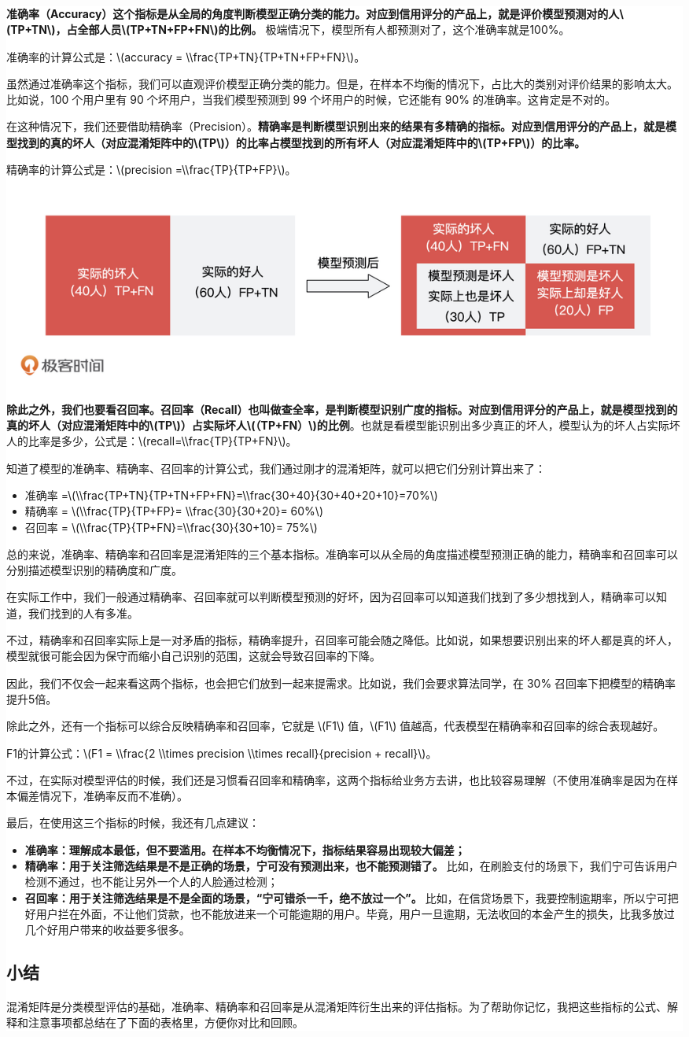 <p><strong>准确率（Accuracy）这个指标是从全局的角度判断模型正确分类的能力。对应到信用评分的产品上，就是评价模型预测对的人<span class="math inline">\(TP+TN\)</span>，占全部人员<span class="math inline">\(TP+TN+FP+FN\)</span>的比例。</strong> 极端情况下，模型所有人都预测对了，这个准确率就是100%。</p>
<p>准确率的计算公式是：<span class="math inline">\(accuracy = \\frac{TP+TN}{TP+TN+FP+FN}\)</span>。</p>
<p>虽然通过准确率这个指标，我们可以直观评价模型正确分类的能力。但是，在样本不均衡的情况下，占比大的类别对评价结果的影响太大。比如说，100 个用户里有 90 个坏用户，当我们模型预测到 99 个坏用户的时候，它还能有 90% 的准确率。这肯定是不对的。</p>
<p>在这种情况下，我们还要借助精确率（Precision）。<strong>精确率是判断模型识别出来的结果有多精确的指标。对应到信用评分的产品上，就是模型找到的真的坏人（对应混淆矩阵中的<span class="math inline">\(TP\)</span>）的比率占模型找到的所有坏人（对应混淆矩阵中的<span class="math inline">\(TP+FP\)</span>）的比率。</strong></p>
<p>精确率的计算公式是：<span class="math inline">\(precision =\\frac{TP}{TP+FP}\)</span>。</p>
<p><img alt="" src="assets/1efc26dfe3134e3db27d7fc7ea7a2811.jpg"/></p>
<p><strong>除此之外，我们也要看召回率。召回率（Recall）也叫做查全率，是判断模型识别广度的指标。对应到信用评分的产品上，就是模型找到的真的坏人（对应混淆矩阵中的<span class="math inline">\(TP\)</span>）占实际坏人<span class="math inline">\(（TP+FN）\)</span>的比例</strong>。也就是看模型能识别出多少真正的坏人，模型认为的坏人占实际坏人的比率是多少，公式是：<span class="math inline">\(recall=\\frac{TP}{TP+FN}\)</span>。</p>
<p>知道了模型的准确率、精确率、召回率的计算公式，我们通过刚才的混淆矩阵，就可以把它们分别计算出来了：</p>
<ul>
<li>准确率 =<span class="math inline">\(\\frac{TP+TN}{TP+TN+FP+FN}=\\frac{30+40}{30+40+20+10}=70%\)</span></li>
<li>精确率 = <span class="math inline">\(\\frac{TP}{TP+FP}= \\frac{30}{30+20}= 60%\)</span></li>
<li>召回率 = <span class="math inline">\(\\frac{TP}{TP+FN}=\\frac{30}{30+10}= 75%\)</span></li>
</ul>
<p>总的来说，准确率、精确率和召回率是混淆矩阵的三个基本指标。准确率可以从全局的角度描述模型预测正确的能力，精确率和召回率可以分别描述模型识别的精确度和广度。</p>
<p>在实际工作中，我们一般通过精确率、召回率就可以判断模型预测的好坏，因为召回率可以知道我们找到了多少想找到人，精确率可以知道，我们找到的人有多准。</p>
<p>不过，精确率和召回率实际上是一对矛盾的指标，精确率提升，召回率可能会随之降低。比如说，如果想要识别出来的坏人都是真的坏人，模型就很可能会因为保守而缩小自己识别的范围，这就会导致召回率的下降。</p>
<p>因此，我们不仅会一起来看这两个指标，也会把它们放到一起来提需求。比如说，我们会要求算法同学，在 30% 召回率下把模型的精确率提升5倍。</p>
<p>除此之外，还有一个指标可以综合反映精确率和召回率，它就是 <span class="math inline">\(F1\)</span> 值，<span class="math inline">\(F1\)</span> 值越高，代表模型在精确率和召回率的综合表现越好。</p>
<p>F1的计算公式：<span class="math inline">\(F1 = \\frac{2 \\times precision \\times recall}{precision + recall}\)</span>。</p>
<p>不过，在实际对模型评估的时候，我们还是习惯看召回率和精确率，这两个指标给业务方去讲，也比较容易理解（不使用准确率是因为在样本偏差情况下，准确率反而不准确）。</p>
<p>最后，在使用这三个指标的时候，我还有几点建议：</p>
<ul>
<li><strong>准确率：理解成本最低，但不要滥用。在样本不均衡情况下，指标结果容易出现较大偏差；</strong></li>
<li><strong>精确率：用于关注筛选结果是不是正确的场景，宁可没有预测出来，也不能预测错了。</strong> 比如，在刷脸支付的场景下，我们宁可告诉用户检测不通过，也不能让另外一个人的人脸通过检测；</li>
<li><strong>召回率：用于关注筛选结果是不是全面的场景，“宁可错杀一千，绝不放过一个”。</strong> 比如，在信贷场景下，我要控制逾期率，所以宁可把好用户拦在外面，不让他们贷款，也不能放进来一个可能逾期的用户。毕竟，用户一旦逾期，无法收回的本金产生的损失，比我多放过几个好用户带来的收益要多很多。</li>
</ul>
<h2 id="小结">小结</h2>
<p>混淆矩阵是分类模型评估的基础，准确率、精确率和召回率是从混淆矩阵衍生出来的评估指标。为了帮助你记忆，我把这些指标的公式、解释和注意事项都总结在了下面的表格里，方便你对比和回顾。</p>